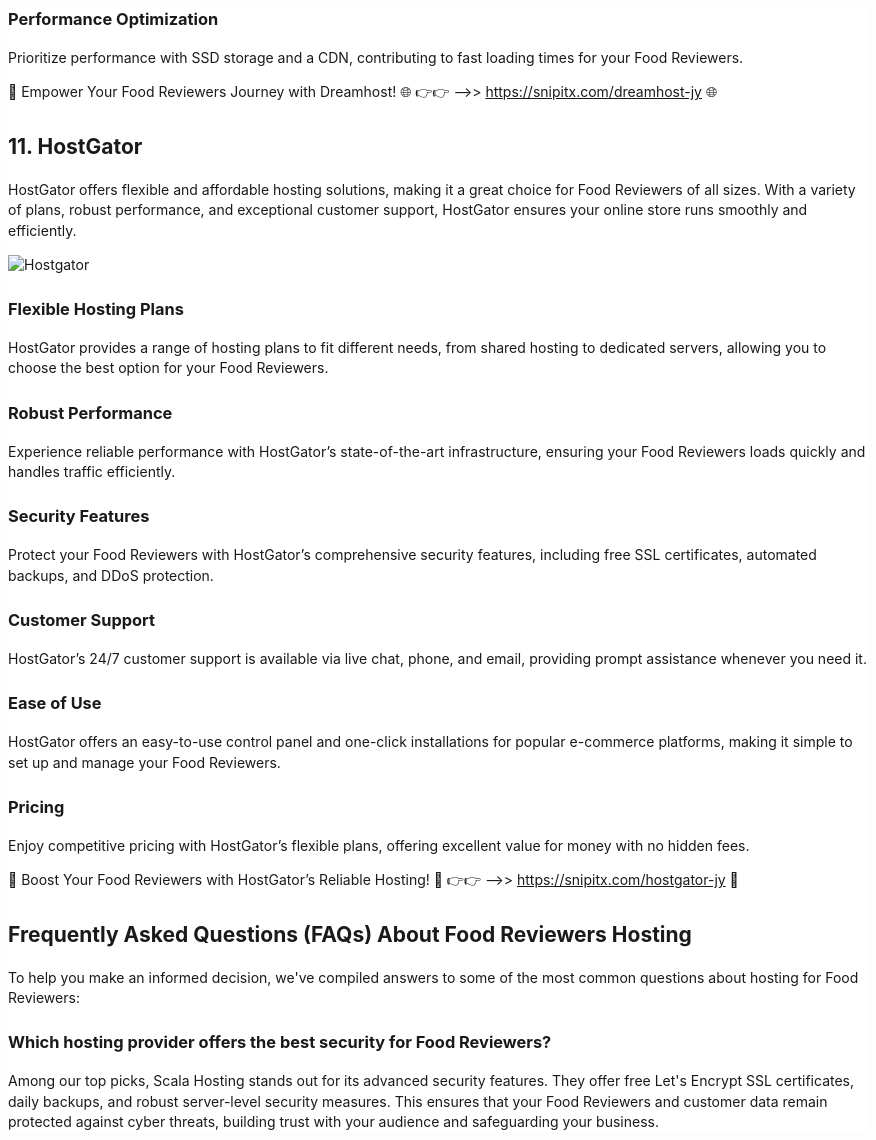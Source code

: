 ### Performance Optimization
Prioritize performance with SSD storage and a CDN, contributing to fast loading times for your Food Reviewers.

🚀 Empower Your Food Reviewers Journey with Dreamhost! 🌐
👉👉 -->> https://snipitx.com/dreamhost-jy 🌐

## 11. HostGator

HostGator offers flexible and affordable hosting solutions, making it a great choice for Food Reviewers of all sizes. With a variety of plans, robust performance, and exceptional customer support, HostGator ensures your online store runs smoothly and efficiently.

![Hostgator](https://i.imgur.com/SNC0dSu.jpeg "Hostgator Hosting")

### Flexible Hosting Plans
HostGator provides a range of hosting plans to fit different needs, from shared hosting to dedicated servers, allowing you to choose the best option for your Food Reviewers.

### Robust Performance
Experience reliable performance with HostGator’s state-of-the-art infrastructure, ensuring your Food Reviewers loads quickly and handles traffic efficiently.

### Security Features
Protect your Food Reviewers with HostGator’s comprehensive security features, including free SSL certificates, automated backups, and DDoS protection.

### Customer Support
HostGator’s 24/7 customer support is available via live chat, phone, and email, providing prompt assistance whenever you need it.

### Ease of Use
HostGator offers an easy-to-use control panel and one-click installations for popular e-commerce platforms, making it simple to set up and manage your Food Reviewers.

### Pricing
Enjoy competitive pricing with HostGator’s flexible plans, offering excellent value for money with no hidden fees.

🌟 Boost Your Food Reviewers with HostGator’s Reliable Hosting! 🚀
👉👉 -->> https://snipitx.com/hostgator-jy 🚀

## Frequently Asked Questions (FAQs) About Food Reviewers Hosting

To help you make an informed decision, we've compiled answers to some of the most common questions about hosting for Food Reviewers:

### Which hosting provider offers the best security for Food Reviewers? 
Among our top picks, Scala Hosting stands out for its advanced security features. They offer free Let's Encrypt SSL certificates, daily backups, and robust server-level security measures. This ensures that your Food Reviewers and customer data remain protected against cyber threats, building trust with your audience and safeguarding your business.
